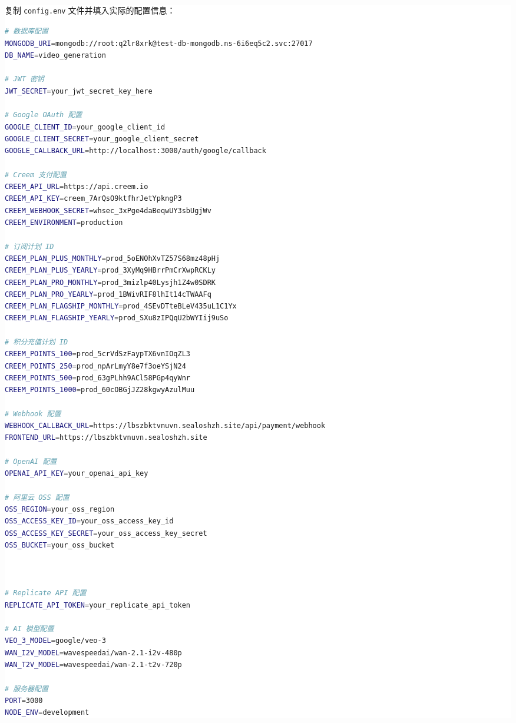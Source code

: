 复制 `config.env` 文件并填入实际的配置信息：

```bash
# 数据库配置
MONGODB_URI=mongodb://root:q2lr8xrk@test-db-mongodb.ns-6i6eq5c2.svc:27017
DB_NAME=video_generation

# JWT 密钥
JWT_SECRET=your_jwt_secret_key_here

# Google OAuth 配置
GOOGLE_CLIENT_ID=your_google_client_id
GOOGLE_CLIENT_SECRET=your_google_client_secret
GOOGLE_CALLBACK_URL=http://localhost:3000/auth/google/callback

# Creem 支付配置
CREEM_API_URL=https://api.creem.io
CREEM_API_KEY=creem_7ArQsO9ktfhrJetYpkngP3
CREEM_WEBHOOK_SECRET=whsec_3xPge4daBeqwUY3sbUgjWv
CREEM_ENVIRONMENT=production

# 订阅计划 ID
CREEM_PLAN_PLUS_MONTHLY=prod_5oENOhXvTZ57S68mz48pHj
CREEM_PLAN_PLUS_YEARLY=prod_3XyMq9HBrrPmCrXwpRCKLy
CREEM_PLAN_PRO_MONTHLY=prod_3mizlp40Lysjh1Z4w0SDRK
CREEM_PLAN_PRO_YEARLY=prod_1BWivRIF8lhIt14cTWAAFq
CREEM_PLAN_FLAGSHIP_MONTHLY=prod_4SEvDTteBLeV435uL1C1Yx
CREEM_PLAN_FLAGSHIP_YEARLY=prod_SXu8zIPQqU2bWYIij9uSo

# 积分充值计划 ID
CREEM_POINTS_100=prod_5crVdSzFaypTX6vnIOqZL3
CREEM_POINTS_250=prod_npArLmyY8e7f3oeYSjN24
CREEM_POINTS_500=prod_63gPLhh9ACl58PGp4qyWnr
CREEM_POINTS_1000=prod_60cOBGjJZ28kgwyAzulMuu

# Webhook 配置
WEBHOOK_CALLBACK_URL=https://lbszbktvnuvn.sealoshzh.site/api/payment/webhook
FRONTEND_URL=https://lbszbktvnuvn.sealoshzh.site

# OpenAI 配置
OPENAI_API_KEY=your_openai_api_key

# 阿里云 OSS 配置
OSS_REGION=your_oss_region
OSS_ACCESS_KEY_ID=your_oss_access_key_id
OSS_ACCESS_KEY_SECRET=your_oss_access_key_secret
OSS_BUCKET=your_oss_bucket



# Replicate API 配置
REPLICATE_API_TOKEN=your_replicate_api_token

# AI 模型配置
VEO_3_MODEL=google/veo-3
WAN_I2V_MODEL=wavespeedai/wan-2.1-i2v-480p
WAN_T2V_MODEL=wavespeedai/wan-2.1-t2v-720p

# 服务器配置
PORT=3000
NODE_ENV=development
```

